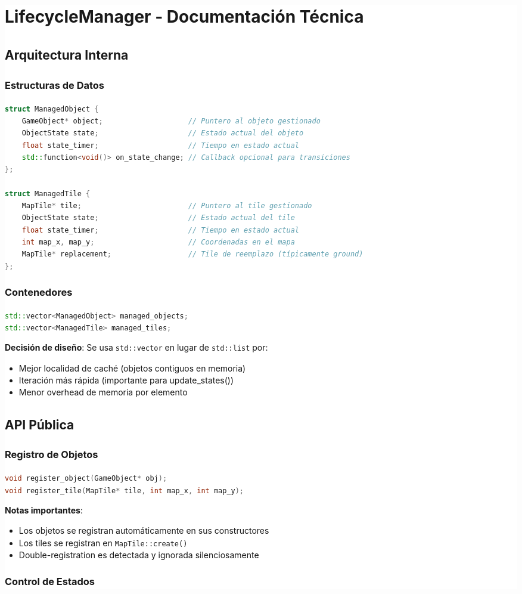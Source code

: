 # LifecycleManager - Documentación Técnica

## Arquitectura Interna

### Estructuras de Datos

```cpp
struct ManagedObject {
    GameObject* object;                    // Puntero al objeto gestionado
    ObjectState state;                     // Estado actual del objeto
    float state_timer;                     // Tiempo en estado actual
    std::function<void()> on_state_change; // Callback opcional para transiciones
};

struct ManagedTile {
    MapTile* tile;                         // Puntero al tile gestionado
    ObjectState state;                     // Estado actual del tile
    float state_timer;                     // Tiempo en estado actual
    int map_x, map_y;                      // Coordenadas en el mapa
    MapTile* replacement;                  // Tile de reemplazo (típicamente ground)
};
```

### Contenedores

```cpp
std::vector<ManagedObject> managed_objects;
std::vector<ManagedTile> managed_tiles;
```

**Decisión de diseño**: Se usa `std::vector` en lugar de `std::list` por:
- Mejor localidad de caché (objetos contiguos en memoria)
- Iteración más rápida (importante para update_states())
- Menor overhead de memoria por elemento

## API Pública

### Registro de Objetos

```cpp
void register_object(GameObject* obj);
void register_tile(MapTile* tile, int map_x, int map_y);
```

**Notas importantes**:
- Los objetos se registran automáticamente en sus constructores
- Los tiles se registran en `MapTile::create()`
- Double-registration es detectada y ignorada silenciosamente

### Control de Estados
